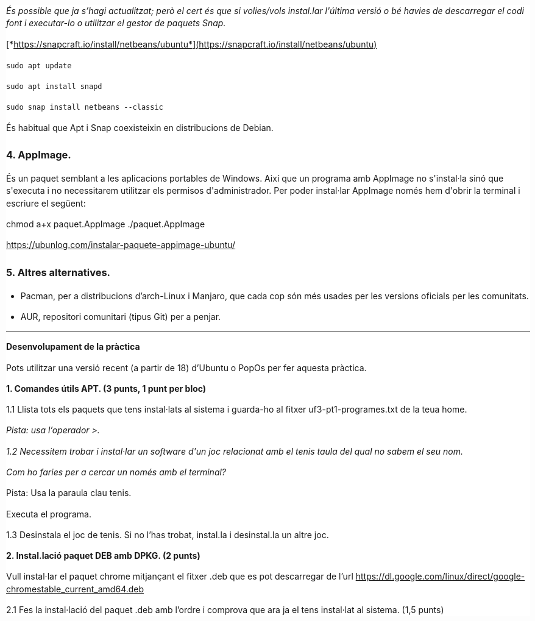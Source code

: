 *És possible que ja s’hagi actualitzat; però el cert és que si volies/vols instal.lar l'última versió o bé havies de descarregar el codi font i executar-lo o utilitzar el gestor de paquets Snap.*

[*https://snapcraft.io/install/netbeans/ubuntu*](https://snapcraft.io/install/netbeans/ubuntu)

```sudo apt update```

```sudo apt install snapd```

```sudo snap install netbeans --classic```

És habitual que Apt i Snap coexisteixin en distribucions de Debian.

### **4. AppImage.**

És un paquet semblant a les aplicacions portables de Windows. Així que un programa amb AppImage no s'instal·la sinó que s'executa i no necessitarem utilitzar els permisos d'administrador. Per poder instal·lar AppImage només hem d'obrir la terminal i escriure el següent:

chmod a+x paquet.AppImage
./paquet.AppImage

<a href="https://ubunlog.com/instalar-paquete-appimage-ubuntu/">https://ubunlog.com/instalar-paquete-appimage-ubuntu/</a>


### **5. Altres alternatives.**

* Pacman, per a distribucions d’arch-Linux i Manjaro, que cada cop són més usades per les versions oficials per les comunitats.

* AUR, repositori comunitari (tipus Git) per a penjar.

<hr/>

**Desenvolupament de la pràctica**

Pots utilitzar una versió recent (a partir de 18) d’Ubuntu o PopOs per fer aquesta pràctica.

**1. Comandes útils APT. (3 punts, 1 punt per bloc)**

1.1 Llista tots els paquets que tens instal·lats al sistema i guarda-ho al fitxer uf3-pt1-programes.txt de la teua home.

*Pista: usa l’operador >.*

*1.2 Necessitem trobar i instal·lar un software d'un joc relacionat amb el tenis taula del qual no sabem el seu nom.*

*Com ho faries per a cercar un només amb el terminal?*

Pista: Usa la paraula clau tenis.

Executa el programa.

1.3 Desinstala el joc de tenis. Si no l’has trobat, instal.la i desinstal.la un altre joc.


**2. Instal.lació paquet DEB amb DPKG. (2 punts)**

Vull instal·lar el paquet chrome mitjançant el fitxer .deb que es pot descarregar de l’url <https://dl.google.com/linux/direct/google-chromestable_current_amd64.deb>

2.1 Fes la instal·lació del paquet .deb amb l’ordre i comprova que ara ja el tens instal·lat al sistema. (1,5 punts)
```
